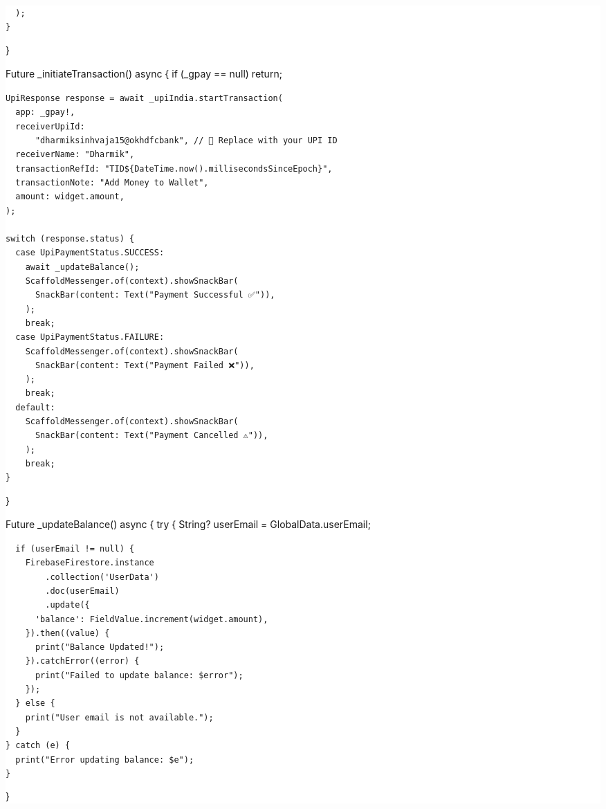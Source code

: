       );
    }
  }

  Future<void> _initiateTransaction() async {
    if (_gpay == null) return;

    UpiResponse response = await _upiIndia.startTransaction(
      app: _gpay!,
      receiverUpiId:
          "dharmiksinhvaja15@okhdfcbank", // 🔁 Replace with your UPI ID
      receiverName: "Dharmik",
      transactionRefId: "TID${DateTime.now().millisecondsSinceEpoch}",
      transactionNote: "Add Money to Wallet",
      amount: widget.amount,
    );

    switch (response.status) {
      case UpiPaymentStatus.SUCCESS:
        await _updateBalance();
        ScaffoldMessenger.of(context).showSnackBar(
          SnackBar(content: Text("Payment Successful ✅")),
        );
        break;
      case UpiPaymentStatus.FAILURE:
        ScaffoldMessenger.of(context).showSnackBar(
          SnackBar(content: Text("Payment Failed ❌")),
        );
        break;
      default:
        ScaffoldMessenger.of(context).showSnackBar(
          SnackBar(content: Text("Payment Cancelled ⚠️")),
        );
        break;
    }
  }

  Future<void> _updateBalance() async {
    try {
      String? userEmail = GlobalData.userEmail;

      if (userEmail != null) {
        FirebaseFirestore.instance
            .collection('UserData')
            .doc(userEmail)
            .update({
          'balance': FieldValue.increment(widget.amount),
        }).then((value) {
          print("Balance Updated!");
        }).catchError((error) {
          print("Failed to update balance: $error");
        });
      } else {
        print("User email is not available.");
      }
    } catch (e) {
      print("Error updating balance: $e");
    }
  }
